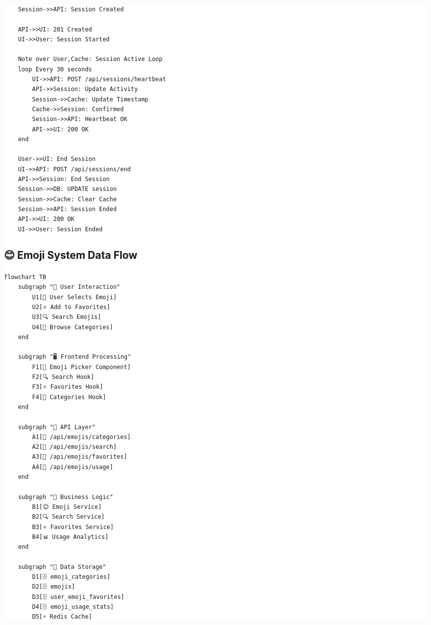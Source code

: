 ```mermaid
    Session->>API: Session Created

    API->>UI: 201 Created
    UI->>User: Session Started

    Note over User,Cache: Session Active Loop
    loop Every 30 seconds
        UI->>API: POST /api/sessions/heartbeat
        API->>Session: Update Activity
        Session->>Cache: Update Timestamp
        Cache->>Session: Confirmed
        Session->>API: Heartbeat OK
        API->>UI: 200 OK
    end

    User->>UI: End Session
    UI->>API: POST /api/sessions/end
    API->>Session: End Session
    Session->>DB: UPDATE session
    Session->>Cache: Clear Cache
    Session->>API: Session Ended
    API->>UI: 200 OK
    UI->>User: Session Ended
```

## 😊 **Emoji System Data Flow**

```mermaid
flowchart TB
    subgraph "🎯 User Interaction"
        U1[👤 User Selects Emoji]
        U2[⭐ Add to Favorites]
        U3[🔍 Search Emojis]
        U4[📂 Browse Categories]
    end

    subgraph "🖥️ Frontend Processing"
        F1[🎨 Emoji Picker Component]
        F2[🔍 Search Hook]
        F3[⭐ Favorites Hook]
        F4[📂 Categories Hook]
    end

    subgraph "📡 API Layer"
        A1[📍 /api/emojis/categories]
        A2[📍 /api/emojis/search]
        A3[📍 /api/emojis/favorites]
        A4[📍 /api/emojis/usage]
    end

    subgraph "🏢 Business Logic"
        B1[😊 Emoji Service]
        B2[🔍 Search Service]
        B3[⭐ Favorites Service]
        B4[📊 Usage Analytics]
    end

    subgraph "💾 Data Storage"
        D1[🗄️ emoji_categories]
        D2[🗄️ emojis]
        D3[🗄️ user_emoji_favorites]
        D4[🗄️ emoji_usage_stats]
        D5[⚡ Redis Cache]
```